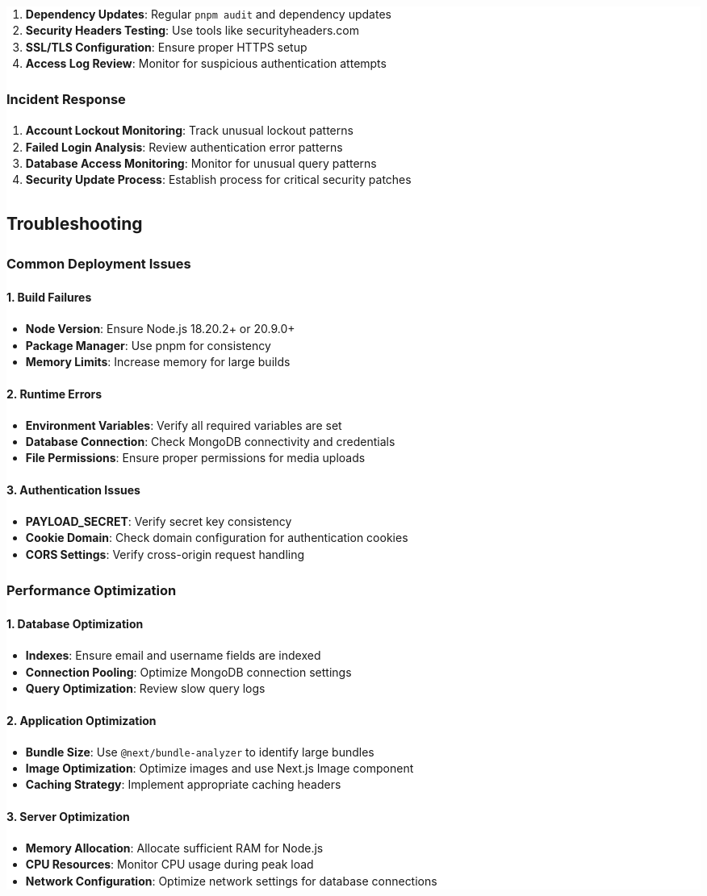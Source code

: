 1. **Dependency Updates**: Regular `pnpm audit` and dependency updates
2. **Security Headers Testing**: Use tools like securityheaders.com
3. **SSL/TLS Configuration**: Ensure proper HTTPS setup
4. **Access Log Review**: Monitor for suspicious authentication attempts

### Incident Response

1. **Account Lockout Monitoring**: Track unusual lockout patterns
2. **Failed Login Analysis**: Review authentication error patterns
3. **Database Access Monitoring**: Monitor for unusual query patterns
4. **Security Update Process**: Establish process for critical security patches

## Troubleshooting

### Common Deployment Issues

#### 1. Build Failures

- **Node Version**: Ensure Node.js 18.20.2+ or 20.9.0+
- **Package Manager**: Use pnpm for consistency
- **Memory Limits**: Increase memory for large builds

#### 2. Runtime Errors

- **Environment Variables**: Verify all required variables are set
- **Database Connection**: Check MongoDB connectivity and credentials
- **File Permissions**: Ensure proper permissions for media uploads

#### 3. Authentication Issues

- **PAYLOAD_SECRET**: Verify secret key consistency
- **Cookie Domain**: Check domain configuration for authentication cookies
- **CORS Settings**: Verify cross-origin request handling

### Performance Optimization

#### 1. Database Optimization

- **Indexes**: Ensure email and username fields are indexed
- **Connection Pooling**: Optimize MongoDB connection settings
- **Query Optimization**: Review slow query logs

#### 2. Application Optimization

- **Bundle Size**: Use `@next/bundle-analyzer` to identify large bundles
- **Image Optimization**: Optimize images and use Next.js Image component
- **Caching Strategy**: Implement appropriate caching headers

#### 3. Server Optimization

- **Memory Allocation**: Allocate sufficient RAM for Node.js
- **CPU Resources**: Monitor CPU usage during peak load
- **Network Configuration**: Optimize network settings for database connections
